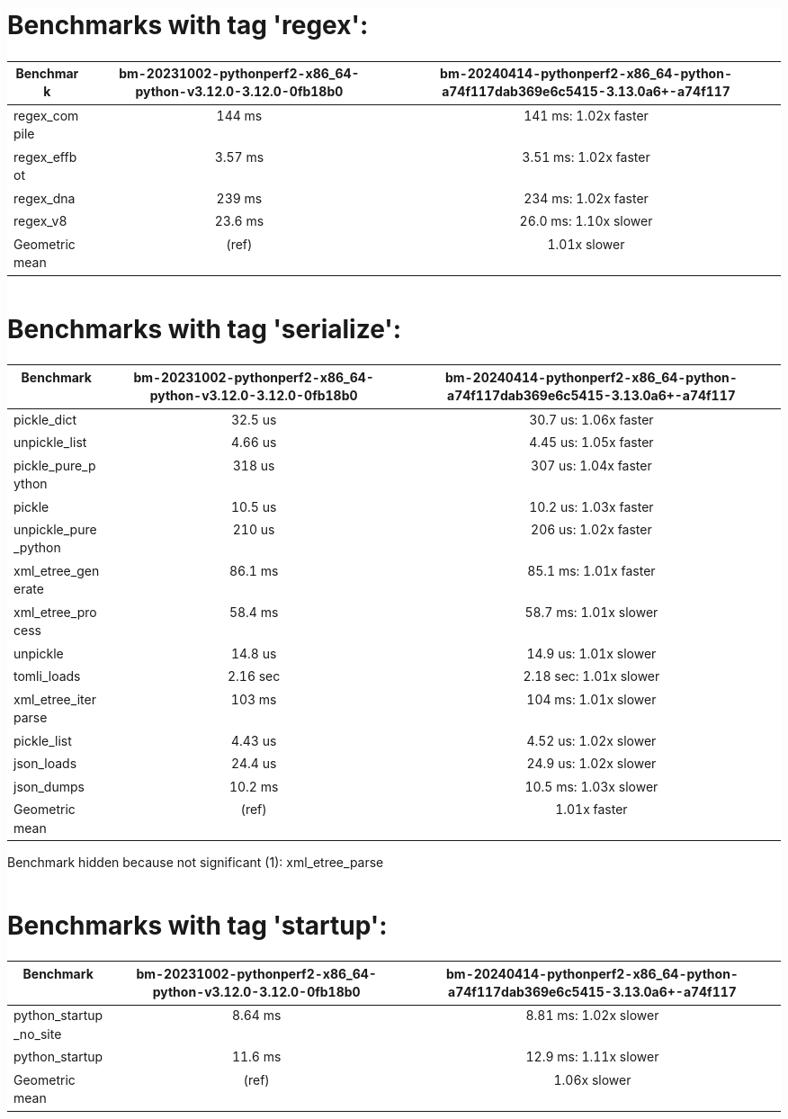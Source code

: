 Benchmarks with tag 'regex':
============================

| Benchmark      | bm-20231002-pythonperf2-x86_64-python-v3.12.0-3.12.0-0fb18b0 | bm-20240414-pythonperf2-x86_64-python-a74f117dab369e6c5415-3.13.0a6+-a74f117 |
|----------------|:------------------------------------------------------------:|:----------------------------------------------------------------------------:|
| regex_compile  | 144 ms                                                       | 141 ms: 1.02x faster                                                         |
| regex_effbot   | 3.57 ms                                                      | 3.51 ms: 1.02x faster                                                        |
| regex_dna      | 239 ms                                                       | 234 ms: 1.02x faster                                                         |
| regex_v8       | 23.6 ms                                                      | 26.0 ms: 1.10x slower                                                        |
| Geometric mean | (ref)                                                        | 1.01x slower                                                                 |

Benchmarks with tag 'serialize':
================================

| Benchmark            | bm-20231002-pythonperf2-x86_64-python-v3.12.0-3.12.0-0fb18b0 | bm-20240414-pythonperf2-x86_64-python-a74f117dab369e6c5415-3.13.0a6+-a74f117 |
|----------------------|:------------------------------------------------------------:|:----------------------------------------------------------------------------:|
| pickle_dict          | 32.5 us                                                      | 30.7 us: 1.06x faster                                                        |
| unpickle_list        | 4.66 us                                                      | 4.45 us: 1.05x faster                                                        |
| pickle_pure_python   | 318 us                                                       | 307 us: 1.04x faster                                                         |
| pickle               | 10.5 us                                                      | 10.2 us: 1.03x faster                                                        |
| unpickle_pure_python | 210 us                                                       | 206 us: 1.02x faster                                                         |
| xml_etree_generate   | 86.1 ms                                                      | 85.1 ms: 1.01x faster                                                        |
| xml_etree_process    | 58.4 ms                                                      | 58.7 ms: 1.01x slower                                                        |
| unpickle             | 14.8 us                                                      | 14.9 us: 1.01x slower                                                        |
| tomli_loads          | 2.16 sec                                                     | 2.18 sec: 1.01x slower                                                       |
| xml_etree_iterparse  | 103 ms                                                       | 104 ms: 1.01x slower                                                         |
| pickle_list          | 4.43 us                                                      | 4.52 us: 1.02x slower                                                        |
| json_loads           | 24.4 us                                                      | 24.9 us: 1.02x slower                                                        |
| json_dumps           | 10.2 ms                                                      | 10.5 ms: 1.03x slower                                                        |
| Geometric mean       | (ref)                                                        | 1.01x faster                                                                 |

Benchmark hidden because not significant (1): xml_etree_parse

Benchmarks with tag 'startup':
==============================

| Benchmark              | bm-20231002-pythonperf2-x86_64-python-v3.12.0-3.12.0-0fb18b0 | bm-20240414-pythonperf2-x86_64-python-a74f117dab369e6c5415-3.13.0a6+-a74f117 |
|------------------------|:------------------------------------------------------------:|:----------------------------------------------------------------------------:|
| python_startup_no_site | 8.64 ms                                                      | 8.81 ms: 1.02x slower                                                        |
| python_startup         | 11.6 ms                                                      | 12.9 ms: 1.11x slower                                                        |
| Geometric mean         | (ref)                                                        | 1.06x slower                                                                 |

